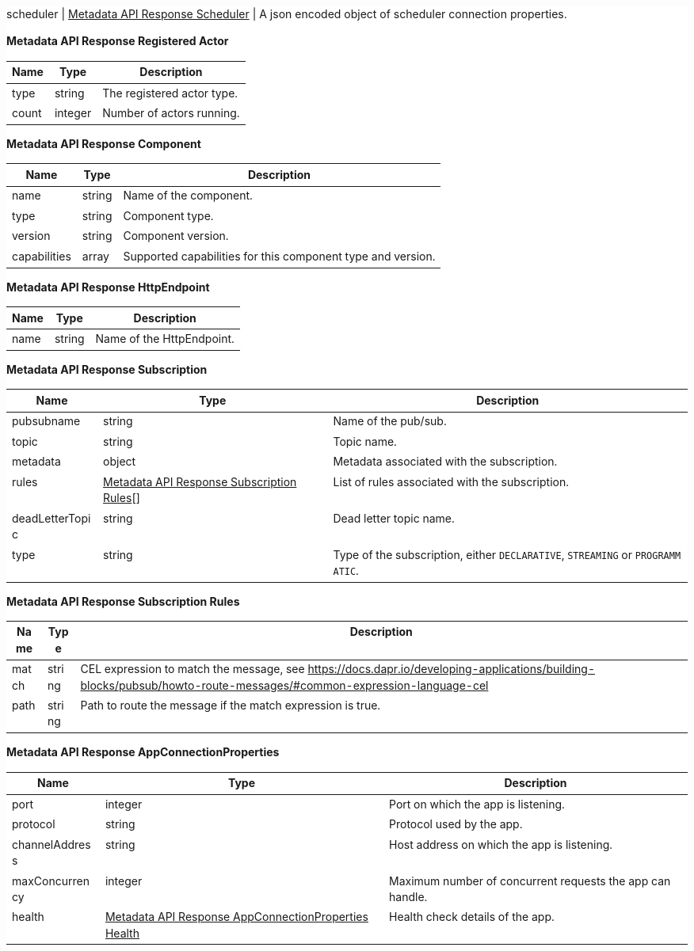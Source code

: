 scheduler              | [Metadata API Response Scheduler](#metadataapiresponsescheduler) | A json encoded object of scheduler connection properties.

<a id="metadataapiresponseactor"></a>**Metadata API Response Registered Actor**

Name  | Type    | Description
----  | ----    | -----------
type  | string  | The registered actor type.
count | integer | Number of actors running.

<a id="metadataapiresponsecomponent"></a>**Metadata API Response Component**

Name    | Type   | Description
----    | ----   | -----------
name    | string | Name of the component.
type    | string | Component type.
version | string | Component version.
capabilities | array | Supported capabilities for this component type and version.

<a id="metadataapiresponsehttpendpoint"></a>**Metadata API Response HttpEndpoint**

Name    | Type   | Description
----    | ----   | -----------
name    | string | Name of the HttpEndpoint.

<a id="metadataapiresponsesubscription"></a>**Metadata API Response Subscription**

Name            | Type   | Description
----            | ----   | -----------
pubsubname      | string | Name of the pub/sub.
topic           | string | Topic name.
metadata        | object | Metadata associated with the subscription.
rules           | [Metadata API Response Subscription Rules](#metadataapiresponsesubscriptionrules)[] | List of rules associated with the subscription.
deadLetterTopic | string | Dead letter topic name.
type            | string | Type of the subscription, either `DECLARATIVE`, `STREAMING` or `PROGRAMMATIC`.

<a id="metadataapiresponsesubscriptionrules"></a>**Metadata API Response Subscription Rules**

Name    | Type   | Description
----    | ----   | -----------
match   | string | CEL expression to match the message, see https://docs.dapr.io/developing-applications/building-blocks/pubsub/howto-route-messages/#common-expression-language-cel
path    | string | Path to route the message if the match expression is true.

<a id="metadataapiresponseappconnectionproperties"></a>**Metadata API Response AppConnectionProperties**

Name          | Type   | Description
----          | ----   | -----------
port          | integer| Port on which the app is listening.
protocol      | string | Protocol used by the app.
channelAddress| string | Host address on which the app is listening.
maxConcurrency| integer| Maximum number of concurrent requests the app can handle.
health        | [Metadata API Response AppConnectionProperties Health](#metadataapiresponseappconnectionpropertieshealth) | Health check details of the app.

